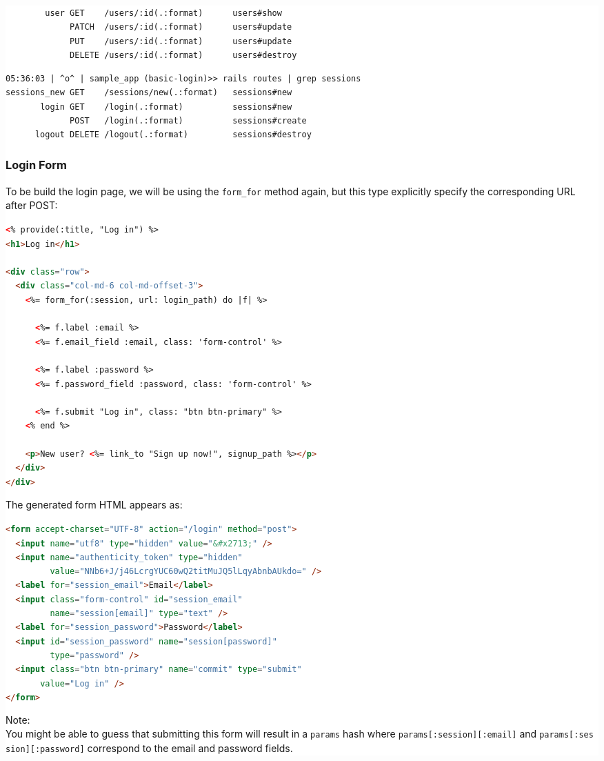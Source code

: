 ```
        user GET    /users/:id(.:format)      users#show
             PATCH  /users/:id(.:format)      users#update
             PUT    /users/:id(.:format)      users#update
             DELETE /users/:id(.:format)      users#destroy
```
```
05:36:03 | ^o^ | sample_app (basic-login)>> rails routes | grep sessions
sessions_new GET    /sessions/new(.:format)   sessions#new
       login GET    /login(.:format)          sessions#new
             POST   /login(.:format)          sessions#create
      logout DELETE /logout(.:format)         sessions#destroy
```

### **Login Form**
To be build the login page, we will be using the ```form_for``` method again, but this type explicitly specify the corresponding URL after POST:
```html
<% provide(:title, "Log in") %>
<h1>Log in</h1>

<div class="row">
  <div class="col-md-6 col-md-offset-3">
    <%= form_for(:session, url: login_path) do |f| %>

      <%= f.label :email %>
      <%= f.email_field :email, class: 'form-control' %>

      <%= f.label :password %>
      <%= f.password_field :password, class: 'form-control' %>

      <%= f.submit "Log in", class: "btn btn-primary" %>
    <% end %>

    <p>New user? <%= link_to "Sign up now!", signup_path %></p>
  </div>
</div>
```

The generated form HTML appears as:
```html
<form accept-charset="UTF-8" action="/login" method="post">
  <input name="utf8" type="hidden" value="&#x2713;" />
  <input name="authenticity_token" type="hidden"
         value="NNb6+J/j46LcrgYUC60wQ2titMuJQ5lLqyAbnbAUkdo=" />
  <label for="session_email">Email</label>
  <input class="form-control" id="session_email"
         name="session[email]" type="text" />
  <label for="session_password">Password</label>
  <input id="session_password" name="session[password]"
         type="password" />
  <input class="btn btn-primary" name="commit" type="submit"
       value="Log in" />
</form>
```
Note:\
You might be able to guess that submitting this form will result in a ```params``` hash where ```params[:session][:email]``` and ```params[:session][:password]``` correspond to the email and password fields.
